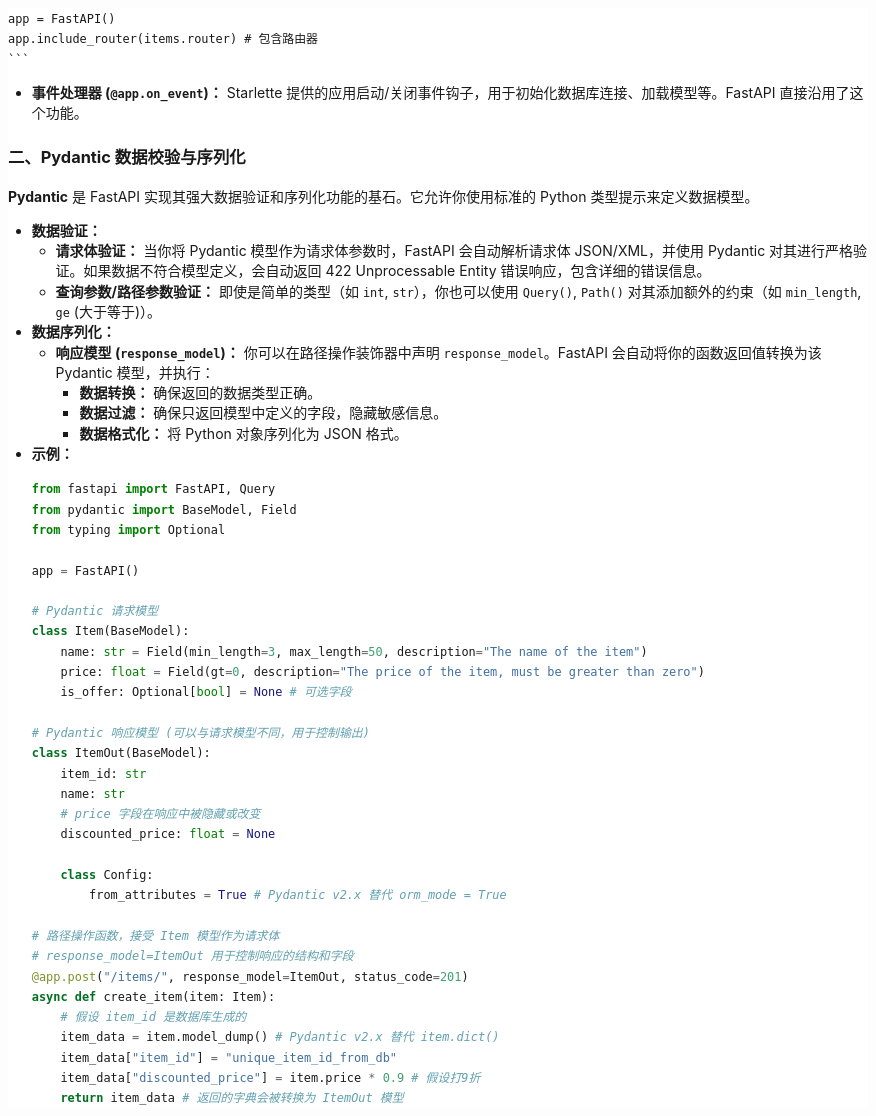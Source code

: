     app = FastAPI()
    app.include_router(items.router) # 包含路由器
    ```
* **事件处理器 (`@app.on_event`)：** Starlette 提供的应用启动/关闭事件钩子，用于初始化数据库连接、加载模型等。FastAPI 直接沿用了这个功能。

### 二、Pydantic 数据校验与序列化

**Pydantic** 是 FastAPI 实现其强大数据验证和序列化功能的基石。它允许你使用标准的 Python 类型提示来定义数据模型。

* **数据验证：**
    * **请求体验证：** 当你将 Pydantic 模型作为请求体参数时，FastAPI 会自动解析请求体 JSON/XML，并使用 Pydantic 对其进行严格验证。如果数据不符合模型定义，会自动返回 422 Unprocessable Entity 错误响应，包含详细的错误信息。
    * **查询参数/路径参数验证：** 即使是简单的类型（如 `int`, `str`），你也可以使用 `Query()`, `Path()` 对其添加额外的约束（如 `min_length`, `ge` (大于等于)）。
* **数据序列化：**
    * **响应模型 (`response_model`)：** 你可以在路径操作装饰器中声明 `response_model`。FastAPI 会自动将你的函数返回值转换为该 Pydantic 模型，并执行：
        * **数据转换：** 确保返回的数据类型正确。
        * **数据过滤：** 确保只返回模型中定义的字段，隐藏敏感信息。
        * **数据格式化：** 将 Python 对象序列化为 JSON 格式。
* **示例：**
    ```python
    from fastapi import FastAPI, Query
    from pydantic import BaseModel, Field
    from typing import Optional

    app = FastAPI()

    # Pydantic 请求模型
    class Item(BaseModel):
        name: str = Field(min_length=3, max_length=50, description="The name of the item")
        price: float = Field(gt=0, description="The price of the item, must be greater than zero")
        is_offer: Optional[bool] = None # 可选字段

    # Pydantic 响应模型 (可以与请求模型不同，用于控制输出)
    class ItemOut(BaseModel):
        item_id: str
        name: str
        # price 字段在响应中被隐藏或改变
        discounted_price: float = None

        class Config:
            from_attributes = True # Pydantic v2.x 替代 orm_mode = True

    # 路径操作函数，接受 Item 模型作为请求体
    # response_model=ItemOut 用于控制响应的结构和字段
    @app.post("/items/", response_model=ItemOut, status_code=201)
    async def create_item(item: Item):
        # 假设 item_id 是数据库生成的
        item_data = item.model_dump() # Pydantic v2.x 替代 item.dict()
        item_data["item_id"] = "unique_item_id_from_db"
        item_data["discounted_price"] = item.price * 0.9 # 假设打9折
        return item_data # 返回的字典会被转换为 ItemOut 模型
